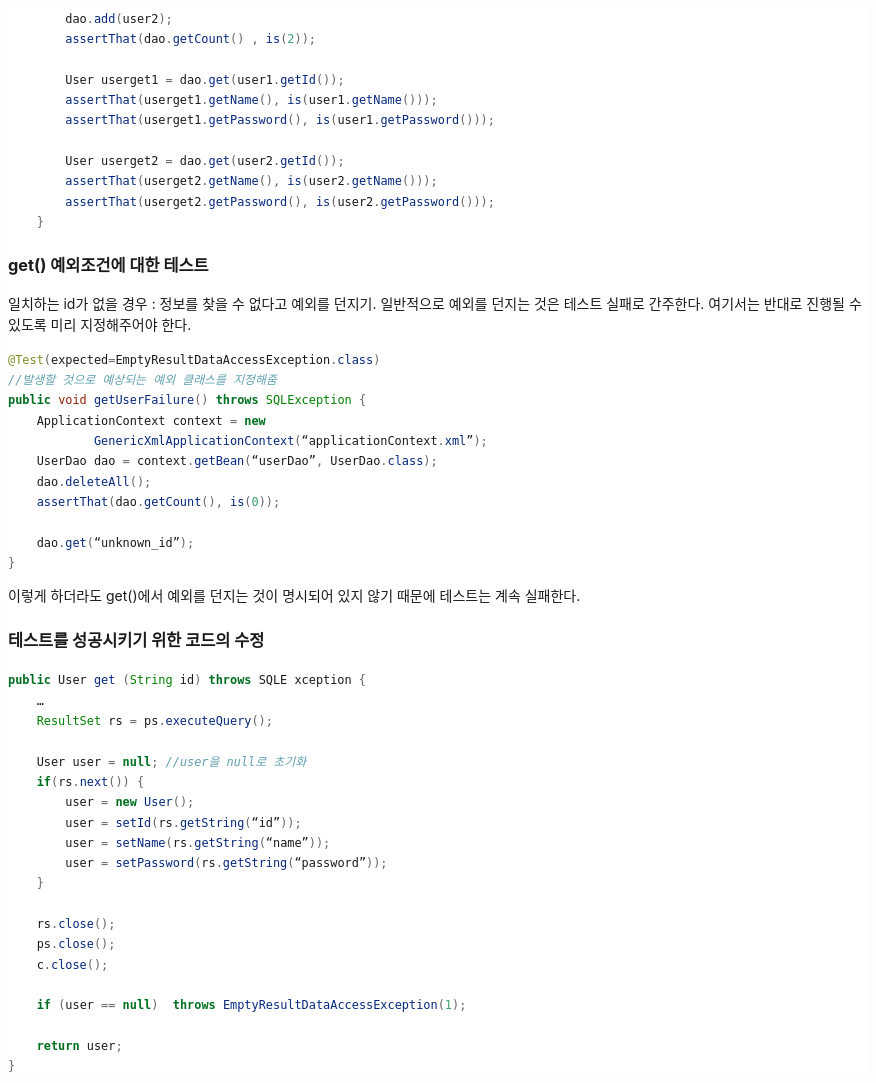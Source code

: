 ```java
		dao.add(user2);	
		assertThat(dao.getCount() , is(2));		

		User userget1 = dao.get(user1.getId());
		assertThat(userget1.getName(), is(user1.getName()));
		assertThat(userget1.getPassword(), is(user1.getPassword()));
	
		User userget2 = dao.get(user2.getId());
		assertThat(userget2.getName(), is(user2.getName()));
		assertThat(userget2.getPassword(), is(user2.getPassword()));
	}
```

### get() 예외조건에 대한 테스트
일치하는 id가 없을 경우 : 정보를 찾을 수 없다고 예외를 던지기.
일반적으로 예외를 던지는 것은 테스트 실패로 간주한다.
여기서는 반대로 진행될 수 있도록 미리 지정해주어야 한다.

```java
@Test(expected=EmptyResultDataAccessException.class)
//발생할 것으로 예상되는 예외 클래스를 지정해줌
public void getUserFailure() throws SQLException {
	ApplicationContext context = new 
			GenericXmlApplicationContext(“applicationContext.xml”);
	UserDao dao = context.getBean(“userDao”, UserDao.class);
	dao.deleteAll();
	assertThat(dao.getCount(), is(0));

	dao.get(“unknown_id”);
}
```
이렇게 하더라도 get()에서 예외를 던지는 것이 명시되어 있지 않기 때문에 테스트는 계속 실패한다.


### 테스트를 성공시키기 위한 코드의 수정
```java
public User get (String id) throws SQLE	xception {
	…
	ResultSet rs = ps.executeQuery();

	User user = null; //user을 null로 초기화
	if(rs.next()) {
		user = new User();
		user = setId(rs.getString(“id”));
		user = setName(rs.getString(“name”));
		user = setPassword(rs.getString(“password”));
	}

	rs.close();
	ps.close();
	c.close();

	if (user == null)  throws EmptyResultDataAccessException(1);
	
	return user;
}
```
